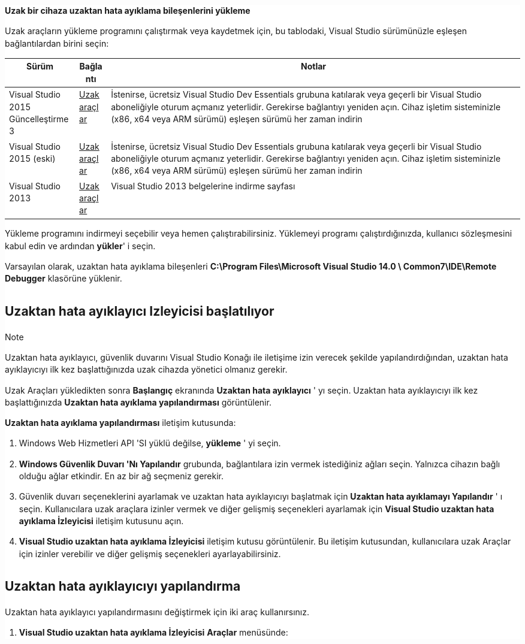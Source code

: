  **Uzak bir cihaza uzaktan hata ayıklama bileşenlerini yükleme**  
  
 Uzak araçların yükleme programını çalıştırmak veya kaydetmek için, bu tablodaki, Visual Studio sürümünüzle eşleşen bağlantılardan birini seçin:  
  
|Sürüm|Bağlantı|Notlar|
|-|-|-|
|Visual Studio 2015 Güncelleştirme 3|[Uzak araçlar](https://my.visualstudio.com/Downloads?q=remote%20tools%20visual%20studio%202015)|İstenirse, ücretsiz Visual Studio Dev Essentials grubuna katılarak veya geçerli bir Visual Studio aboneliğiyle oturum açmanız yeterlidir. Gerekirse bağlantıyı yeniden açın. Cihaz işletim sisteminizle (x86, x64 veya ARM sürümü) eşleşen sürümü her zaman indirin|
|Visual Studio 2015 (eski)|[Uzak araçlar](https://my.visualstudio.com/Downloads?q=remote%20tools%20visual%20studio%202015)|İstenirse, ücretsiz Visual Studio Dev Essentials grubuna katılarak veya geçerli bir Visual Studio aboneliğiyle oturum açmanız yeterlidir. Gerekirse bağlantıyı yeniden açın. Cihaz işletim sisteminizle (x86, x64 veya ARM sürümü) eşleşen sürümü her zaman indirin|
|Visual Studio 2013|[Uzak araçlar](https://msdn.microsoft.com/library/bt727f1t(v=vs.120).aspx#BKMK_Installing_the_Remote_Tools)|Visual Studio 2013 belgelerine indirme sayfası|
  
 Yükleme programını indirmeyi seçebilir veya hemen çalıştırabilirsiniz. Yüklemeyi programı çalıştırdığınızda, kullanıcı sözleşmesini kabul edin ve ardından **yükler**' i seçin.  
  
 Varsayılan olarak, uzaktan hata ayıklama bileşenleri **C:\Program Files\Microsoft Visual Studio 14.0 \ Common7\IDE\Remote Debugger** klasörüne yüklenir.  
  
## <a name="starting-the-remote-debugger-monitor"></a><a name="BKMK_Starting_the_Remote_Debugger_Monitor"></a> Uzaktan hata ayıklayıcı Izleyicisi başlatılıyor  
  
> [!NOTE]
> Uzaktan hata ayıklayıcı, güvenlik duvarını Visual Studio Konağı ile iletişime izin verecek şekilde yapılandırdığından, uzaktan hata ayıklayıcıyı ilk kez başlattığınızda uzak cihazda yönetici olmanız gerekir.  
  
 Uzak Araçları yükledikten sonra **Başlangıç** ekranında **Uzaktan hata ayıklayıcı** ' yı seçin. Uzaktan hata ayıklayıcıyı ilk kez başlattığınızda **Uzaktan hata ayıklama yapılandırması** görüntülenir.  
  
 **Uzaktan hata ayıklama yapılandırması** iletişim kutusunda:  
  
1. Windows Web Hizmetleri API 'SI yüklü değilse, **yükleme** ' yi seçin.  
  
2. **Windows Güvenlik Duvarı 'Nı Yapılandır** grubunda, bağlantılara izin vermek istediğiniz ağları seçin. Yalnızca cihazın bağlı olduğu ağlar etkindir. En az bir ağ seçmeniz gerekir.  
  
3. Güvenlik duvarı seçeneklerini ayarlamak ve uzaktan hata ayıklayıcıyı başlatmak için **Uzaktan hata ayıklamayı Yapılandır** ' ı seçin.  Kullanıcılara uzak araçlara izinler vermek ve diğer gelişmiş seçenekleri ayarlamak için **Visual Studio uzaktan hata ayıklama İzleyicisi** iletişim kutusunu açın.  
  
4. **Visual Studio uzaktan hata ayıklama İzleyicisi** iletişim kutusu görüntülenir. Bu iletişim kutusundan, kullanıcılara uzak Araçlar için izinler verebilir ve diğer gelişmiş seçenekleri ayarlayabilirsiniz.  
  
## <a name="configuring-the-remote-debugger"></a><a name="BKMK_ConfigureRemoteDebugger"></a> Uzaktan hata ayıklayıcıyı yapılandırma  
 Uzaktan hata ayıklayıcı yapılandırmasını değiştirmek için iki araç kullanırsınız.  
  
1. **Visual Studio uzaktan hata ayıklama İzleyicisi** **Araçlar** menüsünde:  
  